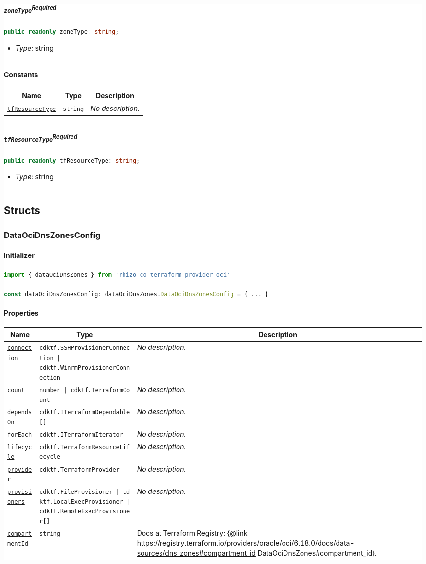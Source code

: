 
##### `zoneType`<sup>Required</sup> <a name="zoneType" id="rhizo-co-terraform-provider-oci.dataOciDnsZones.DataOciDnsZones.property.zoneType"></a>

```typescript
public readonly zoneType: string;
```

- *Type:* string

---

#### Constants <a name="Constants" id="Constants"></a>

| **Name** | **Type** | **Description** |
| --- | --- | --- |
| <code><a href="#rhizo-co-terraform-provider-oci.dataOciDnsZones.DataOciDnsZones.property.tfResourceType">tfResourceType</a></code> | <code>string</code> | *No description.* |

---

##### `tfResourceType`<sup>Required</sup> <a name="tfResourceType" id="rhizo-co-terraform-provider-oci.dataOciDnsZones.DataOciDnsZones.property.tfResourceType"></a>

```typescript
public readonly tfResourceType: string;
```

- *Type:* string

---

## Structs <a name="Structs" id="Structs"></a>

### DataOciDnsZonesConfig <a name="DataOciDnsZonesConfig" id="rhizo-co-terraform-provider-oci.dataOciDnsZones.DataOciDnsZonesConfig"></a>

#### Initializer <a name="Initializer" id="rhizo-co-terraform-provider-oci.dataOciDnsZones.DataOciDnsZonesConfig.Initializer"></a>

```typescript
import { dataOciDnsZones } from 'rhizo-co-terraform-provider-oci'

const dataOciDnsZonesConfig: dataOciDnsZones.DataOciDnsZonesConfig = { ... }
```

#### Properties <a name="Properties" id="Properties"></a>

| **Name** | **Type** | **Description** |
| --- | --- | --- |
| <code><a href="#rhizo-co-terraform-provider-oci.dataOciDnsZones.DataOciDnsZonesConfig.property.connection">connection</a></code> | <code>cdktf.SSHProvisionerConnection \| cdktf.WinrmProvisionerConnection</code> | *No description.* |
| <code><a href="#rhizo-co-terraform-provider-oci.dataOciDnsZones.DataOciDnsZonesConfig.property.count">count</a></code> | <code>number \| cdktf.TerraformCount</code> | *No description.* |
| <code><a href="#rhizo-co-terraform-provider-oci.dataOciDnsZones.DataOciDnsZonesConfig.property.dependsOn">dependsOn</a></code> | <code>cdktf.ITerraformDependable[]</code> | *No description.* |
| <code><a href="#rhizo-co-terraform-provider-oci.dataOciDnsZones.DataOciDnsZonesConfig.property.forEach">forEach</a></code> | <code>cdktf.ITerraformIterator</code> | *No description.* |
| <code><a href="#rhizo-co-terraform-provider-oci.dataOciDnsZones.DataOciDnsZonesConfig.property.lifecycle">lifecycle</a></code> | <code>cdktf.TerraformResourceLifecycle</code> | *No description.* |
| <code><a href="#rhizo-co-terraform-provider-oci.dataOciDnsZones.DataOciDnsZonesConfig.property.provider">provider</a></code> | <code>cdktf.TerraformProvider</code> | *No description.* |
| <code><a href="#rhizo-co-terraform-provider-oci.dataOciDnsZones.DataOciDnsZonesConfig.property.provisioners">provisioners</a></code> | <code>cdktf.FileProvisioner \| cdktf.LocalExecProvisioner \| cdktf.RemoteExecProvisioner[]</code> | *No description.* |
| <code><a href="#rhizo-co-terraform-provider-oci.dataOciDnsZones.DataOciDnsZonesConfig.property.compartmentId">compartmentId</a></code> | <code>string</code> | Docs at Terraform Registry: {@link https://registry.terraform.io/providers/oracle/oci/6.18.0/docs/data-sources/dns_zones#compartment_id DataOciDnsZones#compartment_id}. |